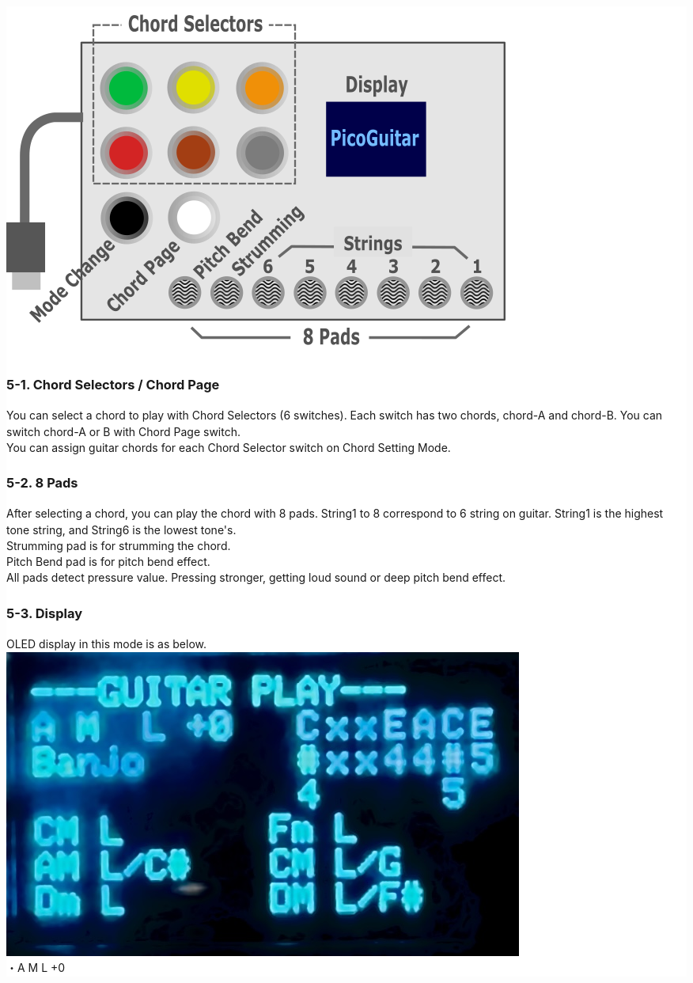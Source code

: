 ![picoguitar_play_chord.png](https://github.com/ohira-s/PICO_USB_MIDI_INSTRUMENT/blob/master/Docs/picoguitar_play_chord.png)
### 5-1. Chord Selectors / Chord Page
You can select a chord to play with Chord Selectors (6 switches).  Each switch has two chords, chord-A and chord-B.  You can switch chord-A or B with Chord Page switch.<br/>
You can assign guitar chords for each Chord Selector switch on Chord Setting Mode.<br/>
 
### 5-2. 8 Pads
After selecting a chord, you can play the chord with 8 pads.  String1 to 8 correspond to 6 string on guitar.  String1 is the highest tone string, and String6 is the lowest tone's.<br/>
Strumming pad is for strumming the chord.<br/>
Pitch Bend pad is for pitch bend effect.<br/>
All pads detect pressure value.  Pressing stronger, getting loud sound or deep pitch bend effect.<br/>

### 5-3. Display
OLED display in this mode is as below.<br/>
![chord_play.jpg](https://github.com/ohira-s/PICO_USB_MIDI_INSTRUMENT/blob/master/Docs/chord_play.jpg)
<br/>
・A M L +0<br/>